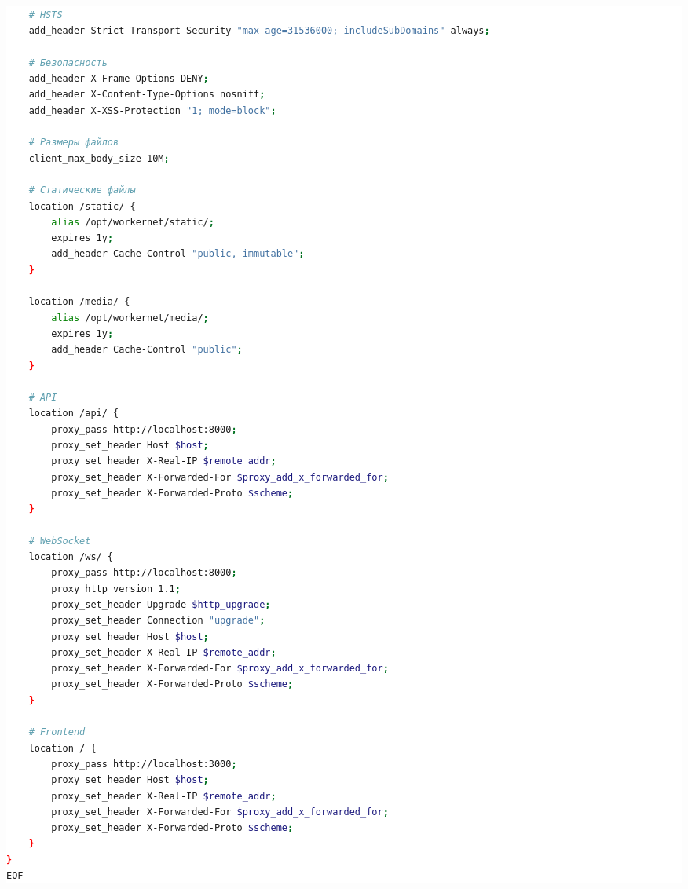 ```bash
    # HSTS
    add_header Strict-Transport-Security "max-age=31536000; includeSubDomains" always;
    
    # Безопасность
    add_header X-Frame-Options DENY;
    add_header X-Content-Type-Options nosniff;
    add_header X-XSS-Protection "1; mode=block";
    
    # Размеры файлов
    client_max_body_size 10M;
    
    # Статические файлы
    location /static/ {
        alias /opt/workernet/static/;
        expires 1y;
        add_header Cache-Control "public, immutable";
    }
    
    location /media/ {
        alias /opt/workernet/media/;
        expires 1y;
        add_header Cache-Control "public";
    }
    
    # API
    location /api/ {
        proxy_pass http://localhost:8000;
        proxy_set_header Host $host;
        proxy_set_header X-Real-IP $remote_addr;
        proxy_set_header X-Forwarded-For $proxy_add_x_forwarded_for;
        proxy_set_header X-Forwarded-Proto $scheme;
    }
    
    # WebSocket
    location /ws/ {
        proxy_pass http://localhost:8000;
        proxy_http_version 1.1;
        proxy_set_header Upgrade $http_upgrade;
        proxy_set_header Connection "upgrade";
        proxy_set_header Host $host;
        proxy_set_header X-Real-IP $remote_addr;
        proxy_set_header X-Forwarded-For $proxy_add_x_forwarded_for;
        proxy_set_header X-Forwarded-Proto $scheme;
    }
    
    # Frontend
    location / {
        proxy_pass http://localhost:3000;
        proxy_set_header Host $host;
        proxy_set_header X-Real-IP $remote_addr;
        proxy_set_header X-Forwarded-For $proxy_add_x_forwarded_for;
        proxy_set_header X-Forwarded-Proto $scheme;
    }
}
EOF
```
